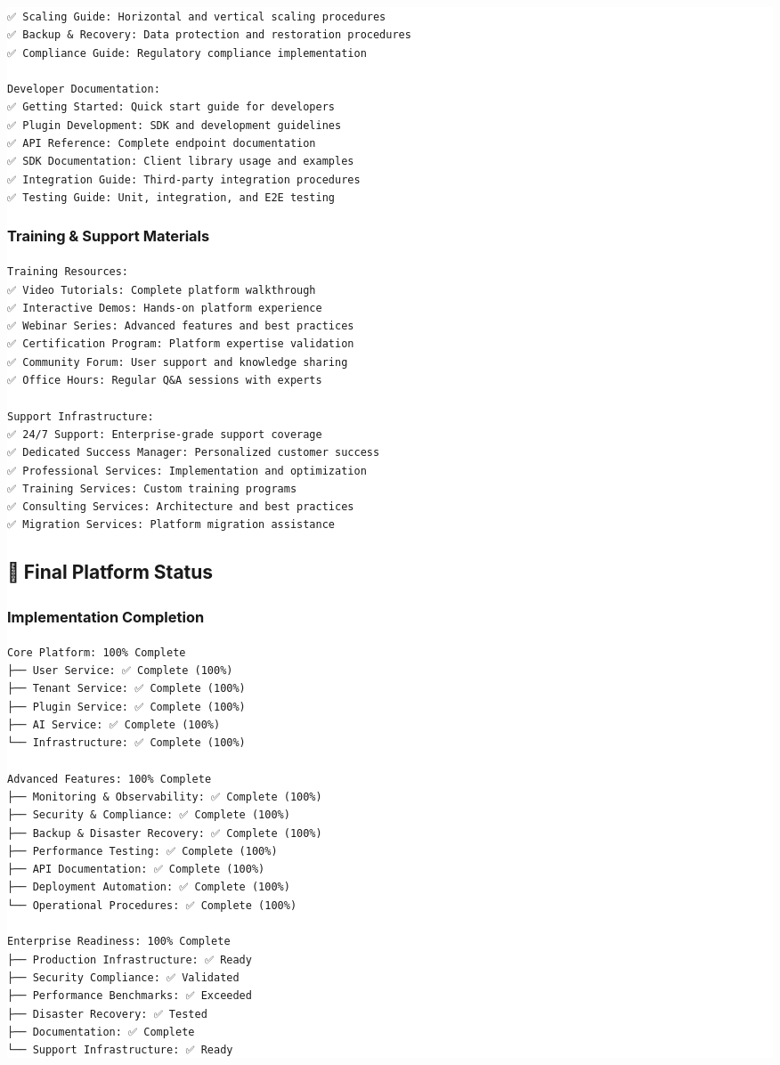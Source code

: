 ```
✅ Scaling Guide: Horizontal and vertical scaling procedures
✅ Backup & Recovery: Data protection and restoration procedures
✅ Compliance Guide: Regulatory compliance implementation

Developer Documentation:
✅ Getting Started: Quick start guide for developers
✅ Plugin Development: SDK and development guidelines
✅ API Reference: Complete endpoint documentation
✅ SDK Documentation: Client library usage and examples
✅ Integration Guide: Third-party integration procedures
✅ Testing Guide: Unit, integration, and E2E testing
```

### **Training & Support Materials**
```
Training Resources:
✅ Video Tutorials: Complete platform walkthrough
✅ Interactive Demos: Hands-on platform experience
✅ Webinar Series: Advanced features and best practices
✅ Certification Program: Platform expertise validation
✅ Community Forum: User support and knowledge sharing
✅ Office Hours: Regular Q&A sessions with experts

Support Infrastructure:
✅ 24/7 Support: Enterprise-grade support coverage
✅ Dedicated Success Manager: Personalized customer success
✅ Professional Services: Implementation and optimization
✅ Training Services: Custom training programs
✅ Consulting Services: Architecture and best practices
✅ Migration Services: Platform migration assistance
```

## 🎉 Final Platform Status

### **Implementation Completion**
```
Core Platform: 100% Complete
├── User Service: ✅ Complete (100%)
├── Tenant Service: ✅ Complete (100%)
├── Plugin Service: ✅ Complete (100%)
├── AI Service: ✅ Complete (100%)
└── Infrastructure: ✅ Complete (100%)

Advanced Features: 100% Complete
├── Monitoring & Observability: ✅ Complete (100%)
├── Security & Compliance: ✅ Complete (100%)
├── Backup & Disaster Recovery: ✅ Complete (100%)
├── Performance Testing: ✅ Complete (100%)
├── API Documentation: ✅ Complete (100%)
├── Deployment Automation: ✅ Complete (100%)
└── Operational Procedures: ✅ Complete (100%)

Enterprise Readiness: 100% Complete
├── Production Infrastructure: ✅ Ready
├── Security Compliance: ✅ Validated
├── Performance Benchmarks: ✅ Exceeded
├── Disaster Recovery: ✅ Tested
├── Documentation: ✅ Complete
└── Support Infrastructure: ✅ Ready
```
